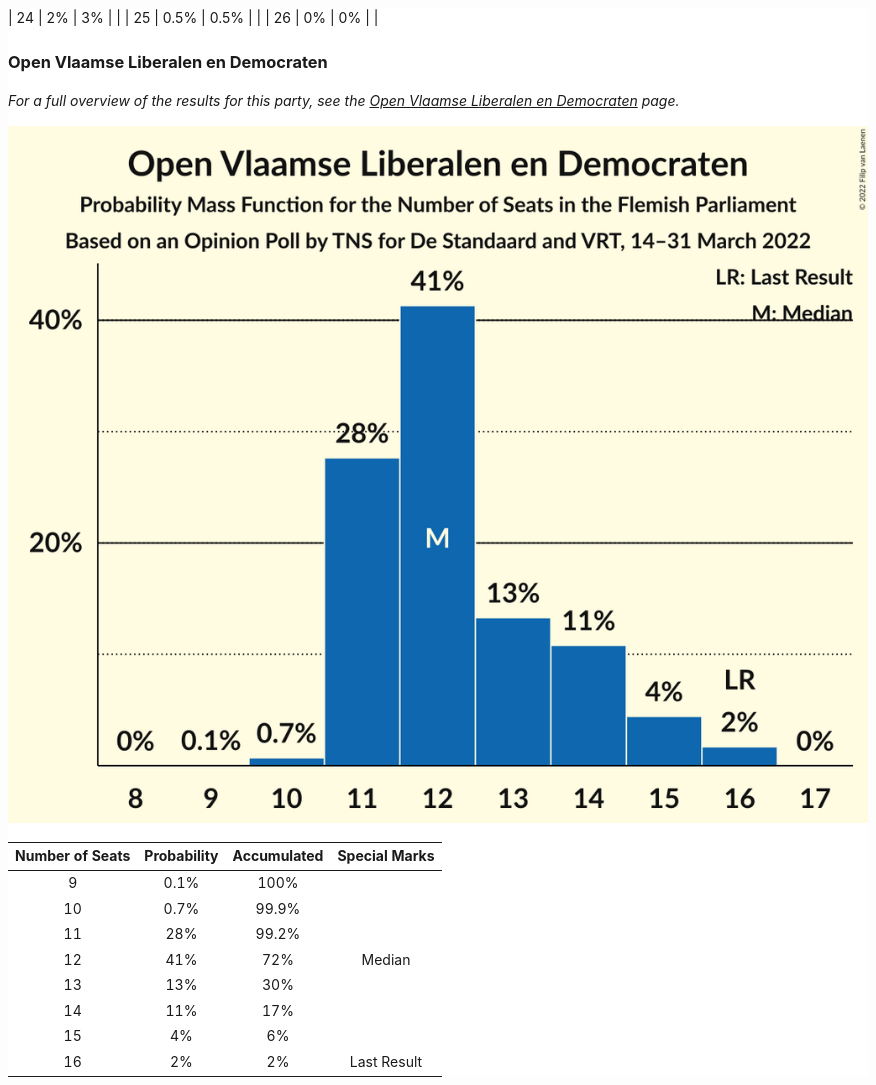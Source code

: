 | 24 | 2% | 3% |  |
| 25 | 0.5% | 0.5% |  |
| 26 | 0% | 0% |  |

### Open Vlaamse Liberalen en Democraten

*For a full overview of the results for this party, see the [Open Vlaamse Liberalen en Democraten](party-openvlaamseliberalenendemocraten.html) page.*

![Graph with seats probability mass function not yet produced](2022-03-31-TNS-seats-pmf-openvlaamseliberalenendemocraten.png "Seats Probability Mass Function")

| Number of Seats | Probability | Accumulated | Special Marks |
|:---------------:|:-----------:|:-----------:|:-------------:|
| 9 | 0.1% | 100% |  |
| 10 | 0.7% | 99.9% |  |
| 11 | 28% | 99.2% |  |
| 12 | 41% | 72% | Median |
| 13 | 13% | 30% |  |
| 14 | 11% | 17% |  |
| 15 | 4% | 6% |  |
| 16 | 2% | 2% | Last Result |